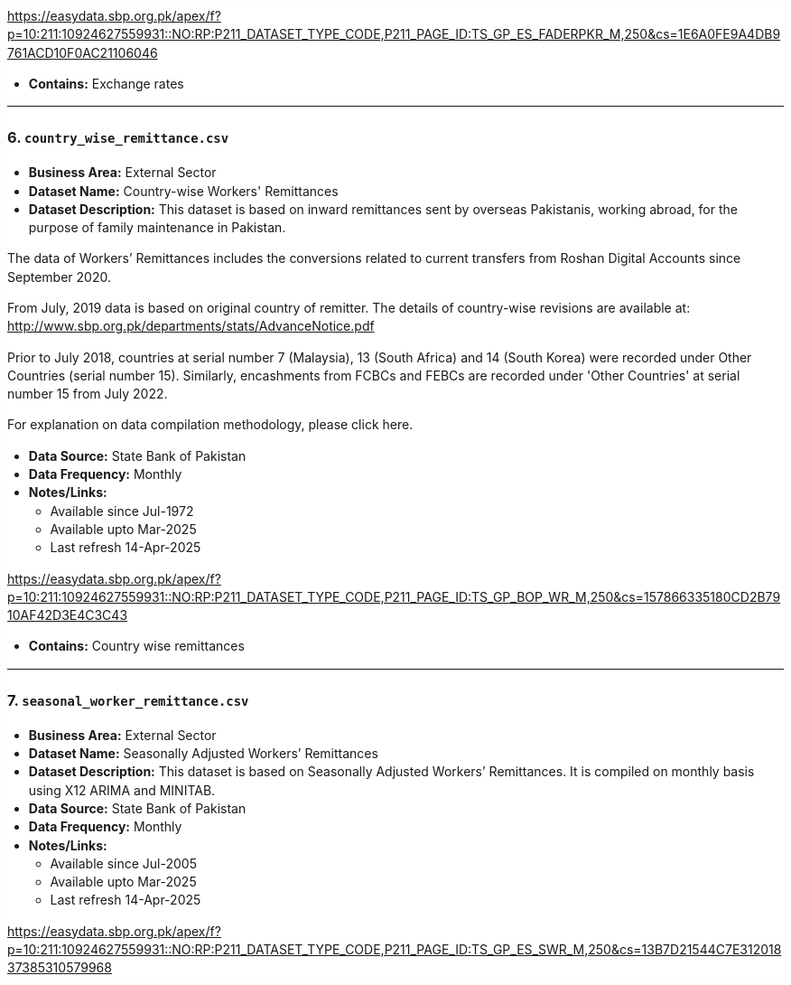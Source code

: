 https://easydata.sbp.org.pk/apex/f?p=10:211:10924627559931::NO:RP:P211_DATASET_TYPE_CODE,P211_PAGE_ID:TS_GP_ES_FADERPKR_M,250&cs=1E6A0FE9A4DB9761ACD10F0AC21106046

    
* **Contains:**  Exchange rates

---

### 6. `country_wise_remittance.csv`

* **Business Area:** 	External Sector
* **Dataset Name:** 	Country-wise Workers' Remittances
* **Dataset Description:** 	This dataset is based on inward remittances sent by overseas Pakistanis, working abroad, for the purpose of family maintenance in Pakistan.

The data of Workers’ Remittances includes the conversions related to current transfers from Roshan Digital Accounts since September 2020.

From July, 2019 data is based on original country of remitter. The details of country-wise revisions are available at: http://www.sbp.org.pk/departments/stats/AdvanceNotice.pdf

Prior to July 2018, countries at serial number 7 (Malaysia), 13 (South Africa) and 14 (South Korea) were recorded under Other Countries (serial number 15). Similarly, encashments from FCBCs and FEBCs are recorded under 'Other Countries' at serial number 15 from July 2022.

For explanation on data compilation methodology, please click here.
* **Data Source:** State Bank of Pakistan
* **Data Frequency:** Monthly
* **Notes/Links:**
    * Available since Jul-1972 
    * Available upto Mar-2025
    * Last refresh 	14-Apr-2025

https://easydata.sbp.org.pk/apex/f?p=10:211:10924627559931::NO:RP:P211_DATASET_TYPE_CODE,P211_PAGE_ID:TS_GP_BOP_WR_M,250&cs=157866335180CD2B7910AF42D3E4C3C43
    
* **Contains:**  Country wise remittances
   
---

### 7. `seasonal_worker_remittance.csv`

* **Business Area:** External Sector
* **Dataset Name:** Seasonally Adjusted Workers’ Remittances
* **Dataset Description:** This dataset is based on Seasonally Adjusted Workers’ Remittances. It is compiled on monthly basis using X12 ARIMA and MINITAB.
* **Data Source:** State Bank of Pakistan
* **Data Frequency:** 	Monthly
* **Notes/Links:**
    * Available since	Jul-2005
    * Available upto	Mar-2025
    * Last refresh 	14-Apr-2025

https://easydata.sbp.org.pk/apex/f?p=10:211:10924627559931::NO:RP:P211_DATASET_TYPE_CODE,P211_PAGE_ID:TS_GP_ES_SWR_M,250&cs=13B7D21544C7E31201837385310579968
    